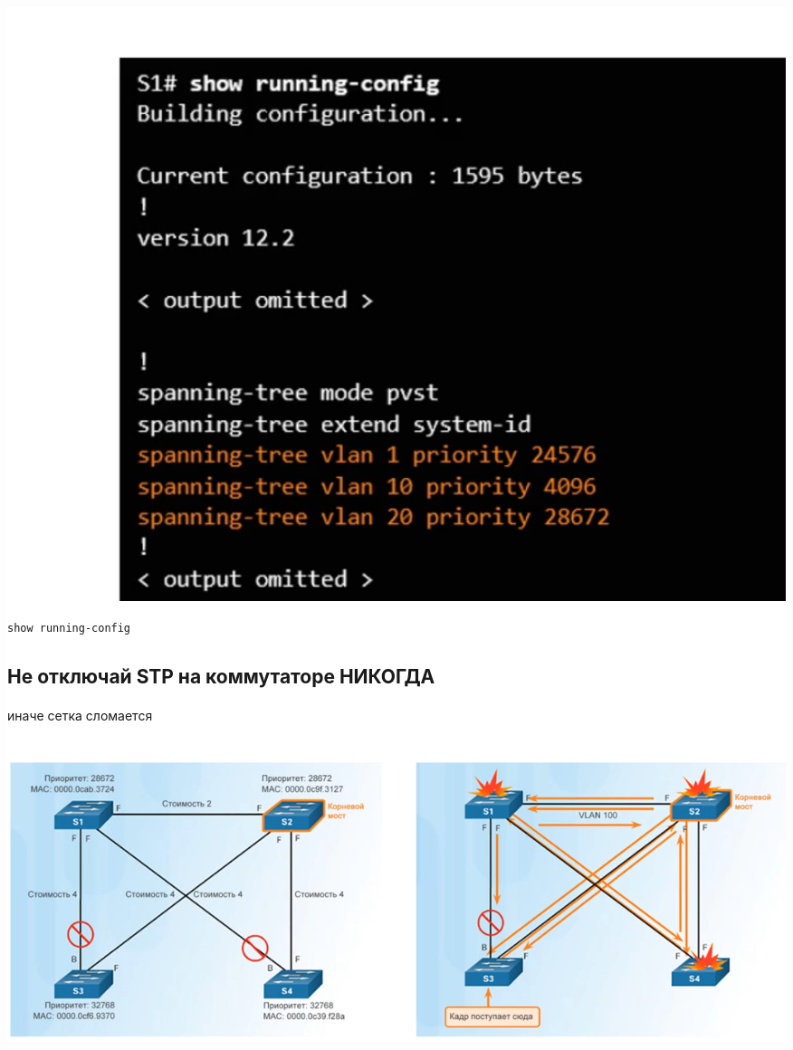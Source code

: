 ![alt text](image-39.png)

`show running-config`

## Не отключай STP на коммутаторе НИКОГДА

иначе сетка сломается 

![alt text](image-40.png)

